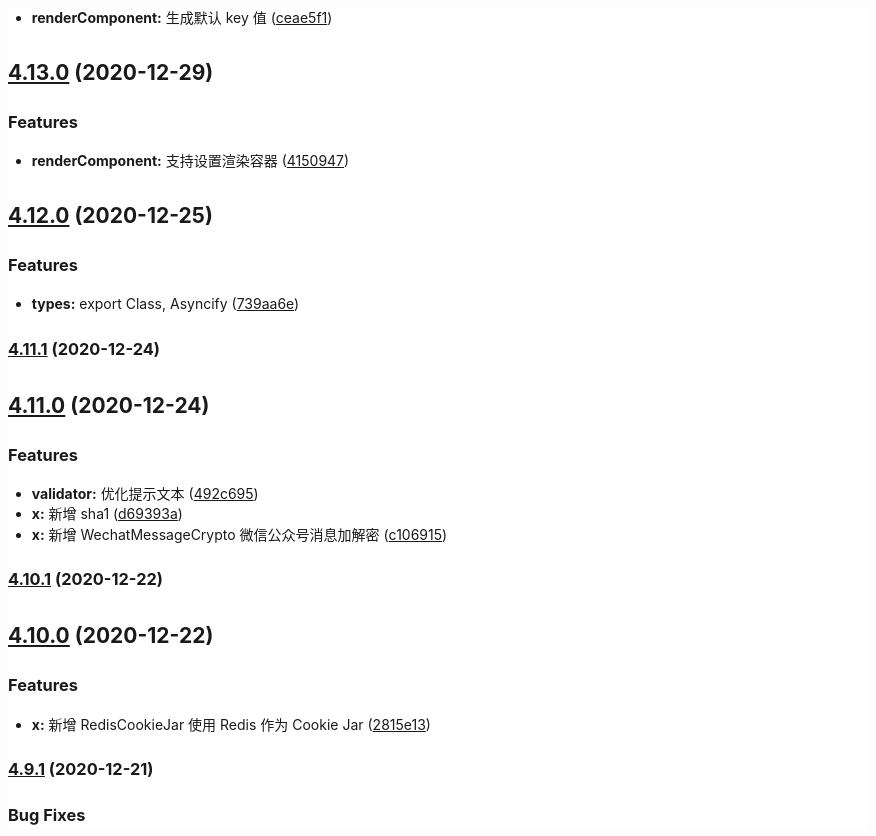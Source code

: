 - **renderComponent:** 生成默认 key 值 ([ceae5f1](https://github.com/fjc0k/vtils/commit/ceae5f137575aaa21900e720035f566759f29b3f))

## [4.13.0](https://github.com/fjc0k/vtils/compare/v4.12.0...v4.13.0) (2020-12-29)

### Features

- **renderComponent:** 支持设置渲染容器 ([4150947](https://github.com/fjc0k/vtils/commit/4150947808848d6500c47455b8e2feace5bf3cc6))

## [4.12.0](https://github.com/fjc0k/vtils/compare/v4.11.1...v4.12.0) (2020-12-25)

### Features

- **types:** export Class, Asyncify ([739aa6e](https://github.com/fjc0k/vtils/commit/739aa6e932c4f0afb02ed85c1f8e80f1704a2e47))

### [4.11.1](https://github.com/fjc0k/vtils/compare/v4.11.0...v4.11.1) (2020-12-24)

## [4.11.0](https://github.com/fjc0k/vtils/compare/v4.10.1...v4.11.0) (2020-12-24)

### Features

- **validator:** 优化提示文本 ([492c695](https://github.com/fjc0k/vtils/commit/492c6954b1e11139c8fd51bb034ba877a2c33ca3))
- **x:** 新增 sha1 ([d69393a](https://github.com/fjc0k/vtils/commit/d69393ab1097bdef56e045a6f68c20fe93bad60f))
- **x:** 新增 WechatMessageCrypto 微信公众号消息加解密 ([c106915](https://github.com/fjc0k/vtils/commit/c1069152a6ddf4d563df0f16e09bbedd4195481f))

### [4.10.1](https://github.com/fjc0k/vtils/compare/v4.10.0...v4.10.1) (2020-12-22)

## [4.10.0](https://github.com/fjc0k/vtils/compare/v4.9.1...v4.10.0) (2020-12-22)

### Features

- **x:** 新增 RedisCookieJar 使用 Redis 作为 Cookie Jar ([2815e13](https://github.com/fjc0k/vtils/commit/2815e13af3665eaab539da4a23d039edc06dbfc1))

### [4.9.1](https://github.com/fjc0k/vtils/compare/v4.9.0...v4.9.1) (2020-12-21)

### Bug Fixes
